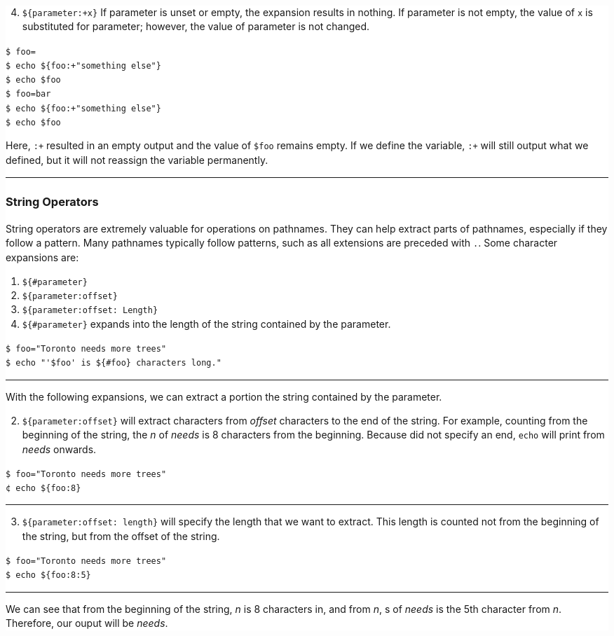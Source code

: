 4. `${parameter:+x}` If parameter is unset or empty, the expansion results in nothing. If parameter is not empty, the value of `x` is substituted for parameter; however, the value of parameter is not changed.

```
$ foo=
$ echo ${foo:+"something else"}
$ echo $foo
$ foo=bar
$ echo ${foo:+"something else"}
$ echo $foo
```

Here, `:+` resulted in an empty output and the value of `$foo` remains empty. If we define the variable, `:+` will still output what we defined, but it will not reassign the variable permanently.

---
### String Operators

String operators are extremely valuable for operations on pathnames. They can help extract parts of pathnames, especially if they follow a pattern. Many pathnames typically follow patterns, such as all extensions are preceded with `.`.
Some character expansions are:

1. `${#parameter}`
2. `${parameter:offset}`
3. `${parameter:offset: Length}`
4. `${#parameter}` expands into the length of the string
contained by the parameter.

```
$ foo="Toronto needs more trees"
$ echo "'$foo' is ${#foo} characters long."
```

---
With the following expansions, we can extract a portion the string contained by the parameter.

2. `${parameter:offset}` will extract characters from _offset_ characters to the end of the string. For example, counting from the beginning of the string, the _n_ of _needs_ is 8 characters from the beginning. Because did not specify an end, `echo` will print from _needs_ onwards.

```
$ foo="Toronto needs more trees"
¢ echo ${foo:8}
```

---
3. `${parameter:offset: length}` will specify the length that we want to extract. This length is counted not from the beginning of the string, but from the offset of the string.

```
$ foo="Toronto needs more trees"
$ echo ${foo:8:5}
```

---
We can see that from the beginning of the string, _n_ is 8
characters in, and from _n_, s of _needs_ is the 5th character from
_n_. Therefore, our ouput will be _needs_.
